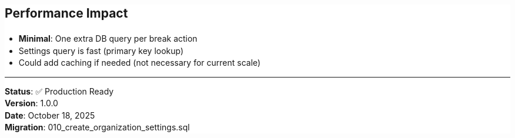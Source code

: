 ## Performance Impact

- **Minimal**: One extra DB query per break action
- Settings query is fast (primary key lookup)
- Could add caching if needed (not necessary for current scale)

---

**Status**: ✅ Production Ready  
**Version**: 1.0.0  
**Date**: October 18, 2025  
**Migration**: 010_create_organization_settings.sql

